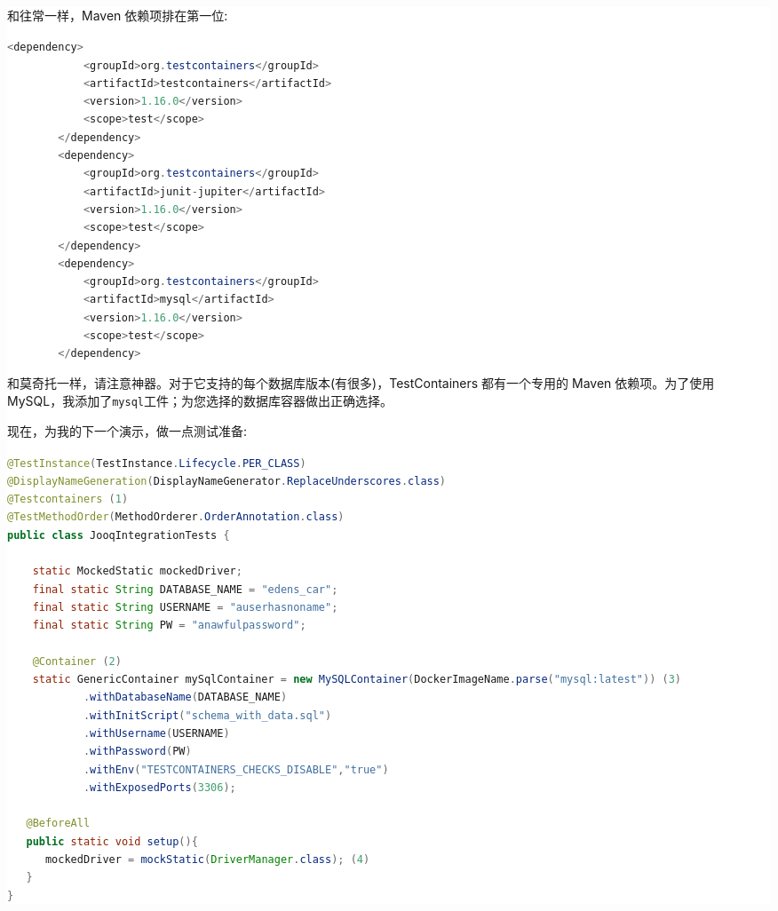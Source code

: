 和往常一样，Maven 依赖项排在第一位:

```java
<dependency>
            <groupId>org.testcontainers</groupId>
            <artifactId>testcontainers</artifactId>
            <version>1.16.0</version>
            <scope>test</scope>
        </dependency>
        <dependency>
            <groupId>org.testcontainers</groupId>
            <artifactId>junit-jupiter</artifactId>
            <version>1.16.0</version>
            <scope>test</scope>
        </dependency>
        <dependency>
            <groupId>org.testcontainers</groupId>
            <artifactId>mysql</artifactId>
            <version>1.16.0</version>
            <scope>test</scope>
        </dependency>

```

和莫奇托一样，请注意神器。对于它支持的每个数据库版本(有很多)，TestContainers 都有一个专用的 Maven 依赖项。为了使用 MySQL，我添加了`mysql`工件；为您选择的数据库容器做出正确选择。

现在，为我的下一个演示，做一点测试准备:

```java
@TestInstance(TestInstance.Lifecycle.PER_CLASS)
@DisplayNameGeneration(DisplayNameGenerator.ReplaceUnderscores.class)
@Testcontainers (1)
@TestMethodOrder(MethodOrderer.OrderAnnotation.class)
public class JooqIntegrationTests {

    static MockedStatic mockedDriver;
    final static String DATABASE_NAME = "edens_car";
    final static String USERNAME = "auserhasnoname";
    final static String PW = "anawfulpassword";

    @Container (2)
    static GenericContainer mySqlContainer = new MySQLContainer(DockerImageName.parse("mysql:latest")) (3)
            .withDatabaseName(DATABASE_NAME)
            .withInitScript("schema_with_data.sql")
            .withUsername(USERNAME)
            .withPassword(PW)
            .withEnv("TESTCONTAINERS_CHECKS_DISABLE","true")
            .withExposedPorts(3306);

   @BeforeAll
   public static void setup(){
      mockedDriver = mockStatic(DriverManager.class); (4)
   }
}

```
